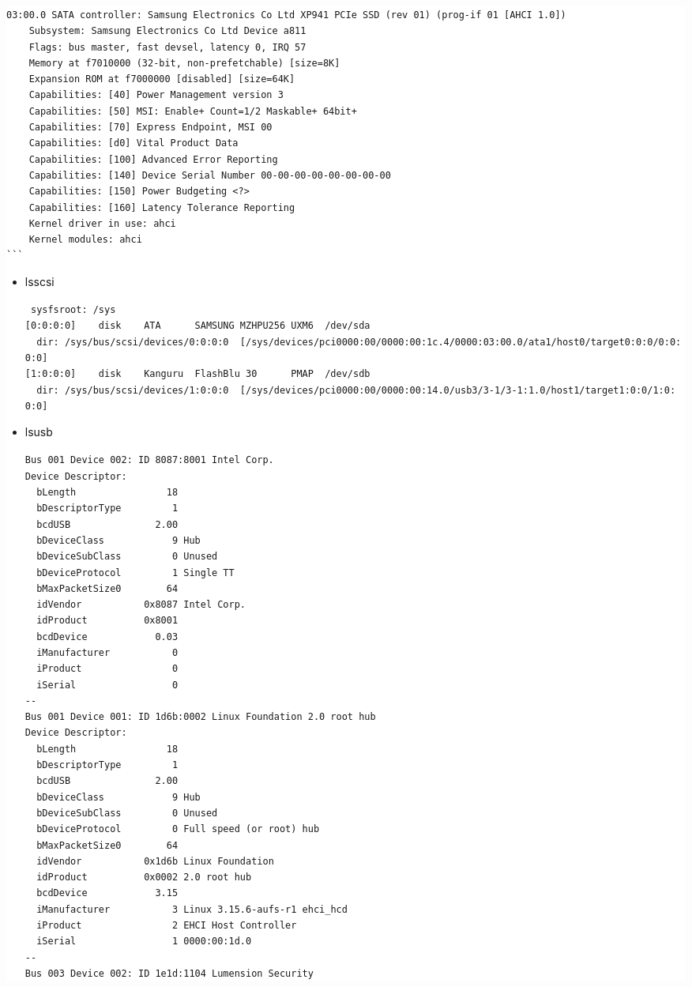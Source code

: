     03:00.0 SATA controller: Samsung Electronics Co Ltd XP941 PCIe SSD (rev 01) (prog-if 01 [AHCI 1.0])
        Subsystem: Samsung Electronics Co Ltd Device a811
        Flags: bus master, fast devsel, latency 0, IRQ 57
        Memory at f7010000 (32-bit, non-prefetchable) [size=8K]
        Expansion ROM at f7000000 [disabled] [size=64K]
        Capabilities: [40] Power Management version 3
        Capabilities: [50] MSI: Enable+ Count=1/2 Maskable+ 64bit+
        Capabilities: [70] Express Endpoint, MSI 00
        Capabilities: [d0] Vital Product Data
        Capabilities: [100] Advanced Error Reporting
        Capabilities: [140] Device Serial Number 00-00-00-00-00-00-00-00
        Capabilities: [150] Power Budgeting <?>
        Capabilities: [160] Latency Tolerance Reporting
        Kernel driver in use: ahci
        Kernel modules: ahci
    ```

* lsscsi

    ```text
     sysfsroot: /sys
    [0:0:0:0]    disk    ATA      SAMSUNG MZHPU256 UXM6  /dev/sda 
      dir: /sys/bus/scsi/devices/0:0:0:0  [/sys/devices/pci0000:00/0000:00:1c.4/0000:03:00.0/ata1/host0/target0:0:0/0:0:0:0]
    [1:0:0:0]    disk    Kanguru  FlashBlu 30      PMAP  /dev/sdb 
      dir: /sys/bus/scsi/devices/1:0:0:0  [/sys/devices/pci0000:00/0000:00:14.0/usb3/3-1/3-1:1.0/host1/target1:0:0/1:0:0:0]
    ```

* lsusb

    ```text
    Bus 001 Device 002: ID 8087:8001 Intel Corp. 
    Device Descriptor:
      bLength                18
      bDescriptorType         1
      bcdUSB               2.00
      bDeviceClass            9 Hub
      bDeviceSubClass         0 Unused
      bDeviceProtocol         1 Single TT
      bMaxPacketSize0        64
      idVendor           0x8087 Intel Corp.
      idProduct          0x8001 
      bcdDevice            0.03
      iManufacturer           0 
      iProduct                0 
      iSerial                 0 
    --
    Bus 001 Device 001: ID 1d6b:0002 Linux Foundation 2.0 root hub
    Device Descriptor:
      bLength                18
      bDescriptorType         1
      bcdUSB               2.00
      bDeviceClass            9 Hub
      bDeviceSubClass         0 Unused
      bDeviceProtocol         0 Full speed (or root) hub
      bMaxPacketSize0        64
      idVendor           0x1d6b Linux Foundation
      idProduct          0x0002 2.0 root hub
      bcdDevice            3.15
      iManufacturer           3 Linux 3.15.6-aufs-r1 ehci_hcd
      iProduct                2 EHCI Host Controller
      iSerial                 1 0000:00:1d.0
    --
    Bus 003 Device 002: ID 1e1d:1104 Lumension Security 